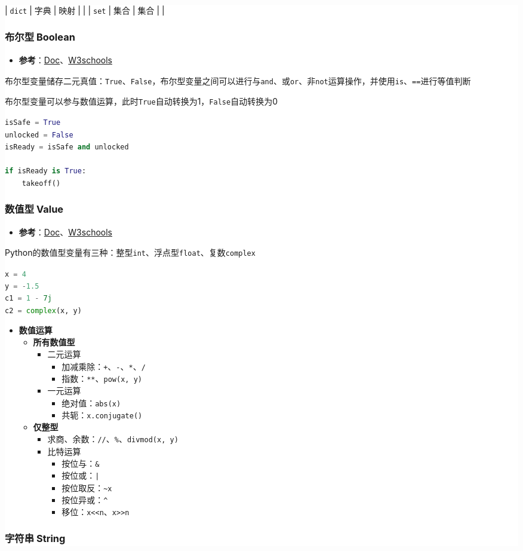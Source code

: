 | `dict`    | 字典  | 映射  |                     |
| `set`     | 集合  | 集合  |                     |

### 布尔型 Boolean

+ **参考**：[Doc](https://docs.python.org/3/library/stdtypes.html#boolean-type-bool)、[W3schools](https://www.w3schools.com/python/python_booleans.asp)

布尔型变量储存二元真值：`True`、`False`，布尔型变量之间可以进行与`and`、或`or`、非`not`运算操作，并使用`is`、`==`进行等值判断

布尔型变量可以参与数值运算，此时`True`自动转换为1，`False`自动转换为0

```python
isSafe = True
unlocked = False
isReady = isSafe and unlocked

if isReady is True:
	takeoff()
```

### 数值型 Value

+ **参考**：[Doc](https://docs.python.org/3/library/stdtypes.html#numeric-types-int-float-complex)、[W3schools](https://www.w3schools.com/python/python_numbers.asp)

Python的数值型变量有三种：整型`int`、浮点型`float`、复数`complex`

```python
x = 4
y = -1.5
c1 = 1 - 7j
c2 = complex(x, y)
```

+ **数值运算**
	+ **所有数值型**
		+ 二元运算
			+ 加减乘除：`+`、`-`、`*`、`/`
			+ 指数：`**`、`pow(x, y)`
		+ 一元运算
			+ 绝对值：`abs(x)`
			+ 共轭：`x.conjugate()`
	+ **仅整型**
		+ 求商、余数：`//`、`%`、`divmod(x, y)`
		+ 比特运算
			+ 按位与：`&`
			+ 按位或：`|`
			+ 按位取反：`~x`
			+ 按位异或：`^`
			+ 移位：`x<<n`、`x>>n`

### 字符串 String
